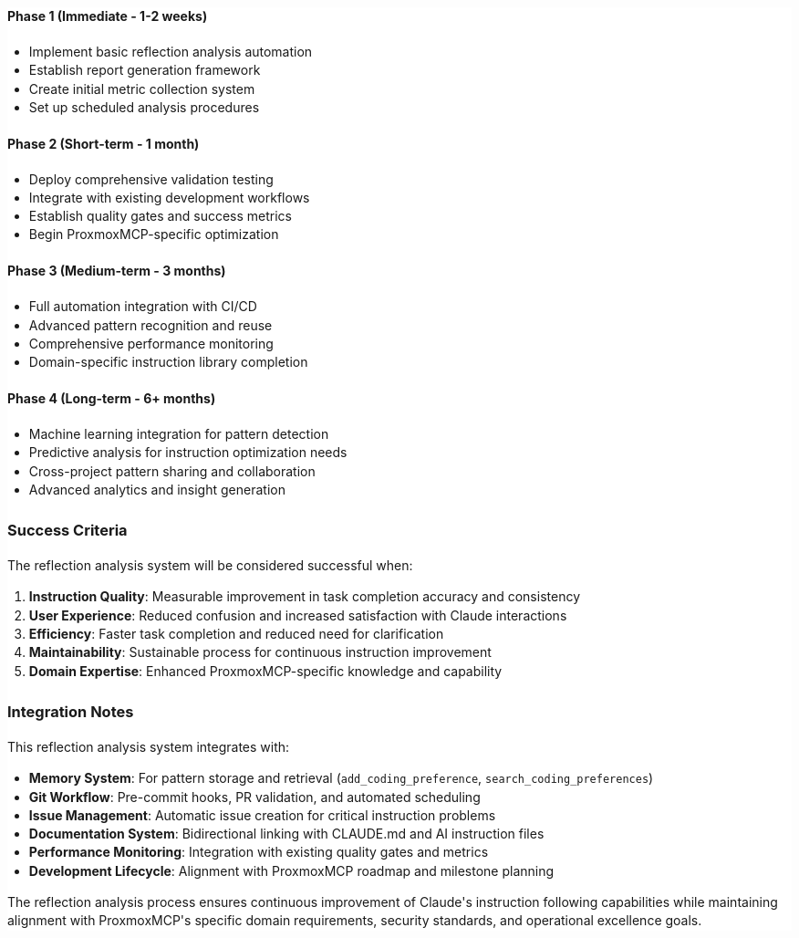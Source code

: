 #### Phase 1 (Immediate - 1-2 weeks)
- Implement basic reflection analysis automation
- Establish report generation framework
- Create initial metric collection system
- Set up scheduled analysis procedures

#### Phase 2 (Short-term - 1 month)
- Deploy comprehensive validation testing
- Integrate with existing development workflows
- Establish quality gates and success metrics
- Begin ProxmoxMCP-specific optimization

#### Phase 3 (Medium-term - 3 months)
- Full automation integration with CI/CD
- Advanced pattern recognition and reuse
- Comprehensive performance monitoring
- Domain-specific instruction library completion

#### Phase 4 (Long-term - 6+ months)
- Machine learning integration for pattern detection
- Predictive analysis for instruction optimization needs
- Cross-project pattern sharing and collaboration
- Advanced analytics and insight generation

### Success Criteria

The reflection analysis system will be considered successful when:

1. **Instruction Quality**: Measurable improvement in task completion accuracy and consistency
2. **User Experience**: Reduced confusion and increased satisfaction with Claude interactions
3. **Efficiency**: Faster task completion and reduced need for clarification
4. **Maintainability**: Sustainable process for continuous instruction improvement
5. **Domain Expertise**: Enhanced ProxmoxMCP-specific knowledge and capability

### Integration Notes

This reflection analysis system integrates with:

- **Memory System**: For pattern storage and retrieval (`add_coding_preference`, `search_coding_preferences`)
- **Git Workflow**: Pre-commit hooks, PR validation, and automated scheduling
- **Issue Management**: Automatic issue creation for critical instruction problems
- **Documentation System**: Bidirectional linking with CLAUDE.md and AI instruction files
- **Performance Monitoring**: Integration with existing quality gates and metrics
- **Development Lifecycle**: Alignment with ProxmoxMCP roadmap and milestone planning

The reflection analysis process ensures continuous improvement of Claude's instruction following capabilities while maintaining alignment with ProxmoxMCP's specific domain requirements, security standards, and operational excellence goals.